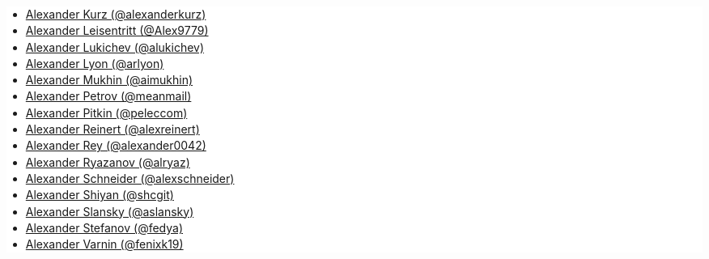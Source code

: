 - [Alexander Kurz (@alexanderkurz)](https://github.com/alexanderkurz "1 total commits to the Home Assistant orga:
1 commit to buildroot
")
- [Alexander Leisentritt (@Alex9779)](https://github.com/Alex9779 "4 total commits to the Home Assistant orga:
2 commits to home-assistant.io
1 commit to developers.home-assistant
1 commit to core
")
- [Alexander Lukichev (@alukichev)](https://github.com/alukichev "10 total commits to the Home Assistant orga:
10 commits to buildroot
")
- [Alexander Lyon (@arlyon)](https://github.com/arlyon "1 total commits to the Home Assistant orga:
1 commit to core
")
- [Alexander Mukhin (@aimukhin)](https://github.com/aimukhin "18 total commits to the Home Assistant orga:
18 commits to buildroot
")
- [Alexander Petrov (@meanmail)](https://github.com/meanmail "1 total commits to the Home Assistant orga:
1 commit to home-assistant.io
")
- [Alexander Pitkin (@peleccom)](https://github.com/peleccom "5 total commits to the Home Assistant orga:
5 commits to core
")
- [Alexander Reinert (@alexreinert)](https://github.com/alexreinert "2 total commits to the Home Assistant orga:
2 commits to operating-system
")
- [Alexander Rey (@alexander0042)](https://github.com/alexander0042 "3 total commits to the Home Assistant orga:
2 commits to wheels-custom-integrations
1 commit to brands
")
- [Alexander Ryazanov (@alryaz)](https://github.com/alryaz "18 total commits to the Home Assistant orga:
12 commits to brands
6 commits to wheels-custom-integrations
")
- [Alexander Schneider (@alexschneider)](https://github.com/alexschneider "1 total commits to the Home Assistant orga:
1 commit to home-assistant.io
")
- [Alexander Shiyan (@shcgit)](https://github.com/shcgit "2 total commits to the Home Assistant orga:
2 commits to buildroot
")
- [Alexander Slansky (@aslansky)](https://github.com/aslansky "1 total commits to the Home Assistant orga:
1 commit to home-assistant.io
")
- [Alexander Stefanov (@fedya)](https://github.com/fedya "5 total commits to the Home Assistant orga:
5 commits to buildroot
")
- [Alexander Varnin (@fenixk19)](https://github.com/fenixk19 "1 total commits to the Home Assistant orga:
1 commit to buildroot
")